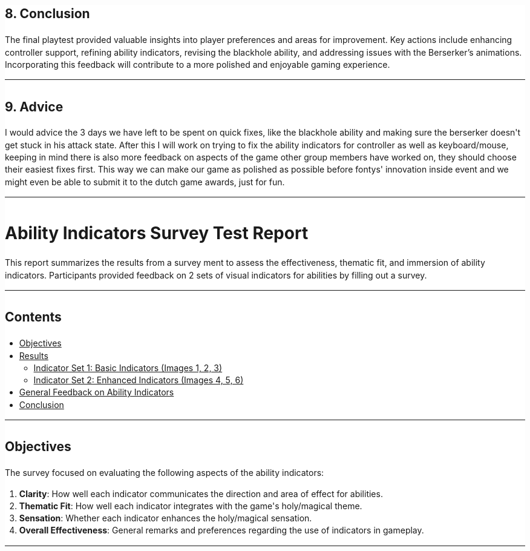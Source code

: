 
## 8. Conclusion

The final playtest provided valuable insights into player preferences and areas for improvement. Key actions include enhancing controller support, refining ability indicators, revising the blackhole ability, and addressing issues with the Berserker’s animations. Incorporating this feedback will contribute to a more polished and enjoyable gaming experience.

--- 

## 9. Advice
I would advice the 3 days we have left to be spent on quick fixes, like the blackhole ability and making sure the berserker doesn't get stuck in his attack state. After this I will work on trying to fix the ability indicators for controller as well as keyboard/mouse, keeping in mind there is also more feedback on aspects of the game other group members have worked on, they should choose their easiest fixes first. This way we can make our game as polished as possible before fontys' innovation inside event and we might even be able to submit it to the dutch game awards, just for fun.  

---

# Ability Indicators Survey Test Report 

This report summarizes the results from a survey ment to  assess the effectiveness, thematic fit, and immersion of ability indicators. Participants provided feedback on 2 sets of visual indicators for abilities by filling out a survey.

---

## Contents
- [Objectives](#objectives)
- [Results](#results)
  - [Indicator Set 1: Basic Indicators (Images 1, 2, 3)](#indicator-set-1-basic-indicators-(images-1-2-3))
  - [Indicator Set 2: Enhanced Indicators (Images 4, 5, 6)](#indicator-set-2-enhanced-indicators-(images-4-5-6))
- [General Feedback on Ability Indicators](#general-feedback-on-ability-indicators)
- [Conclusion](#conclusion)

---

## Objectives

The survey focused on evaluating the following aspects of the ability indicators:

1. **Clarity**: How well each indicator communicates the direction and area of effect for abilities.
2. **Thematic Fit**: How well each indicator integrates with the game's holy/magical theme.
3. **Sensation**: Whether each indicator enhances the holy/magical sensation.
4. **Overall Effectiveness**: General remarks and preferences regarding the use of indicators in gameplay.

---